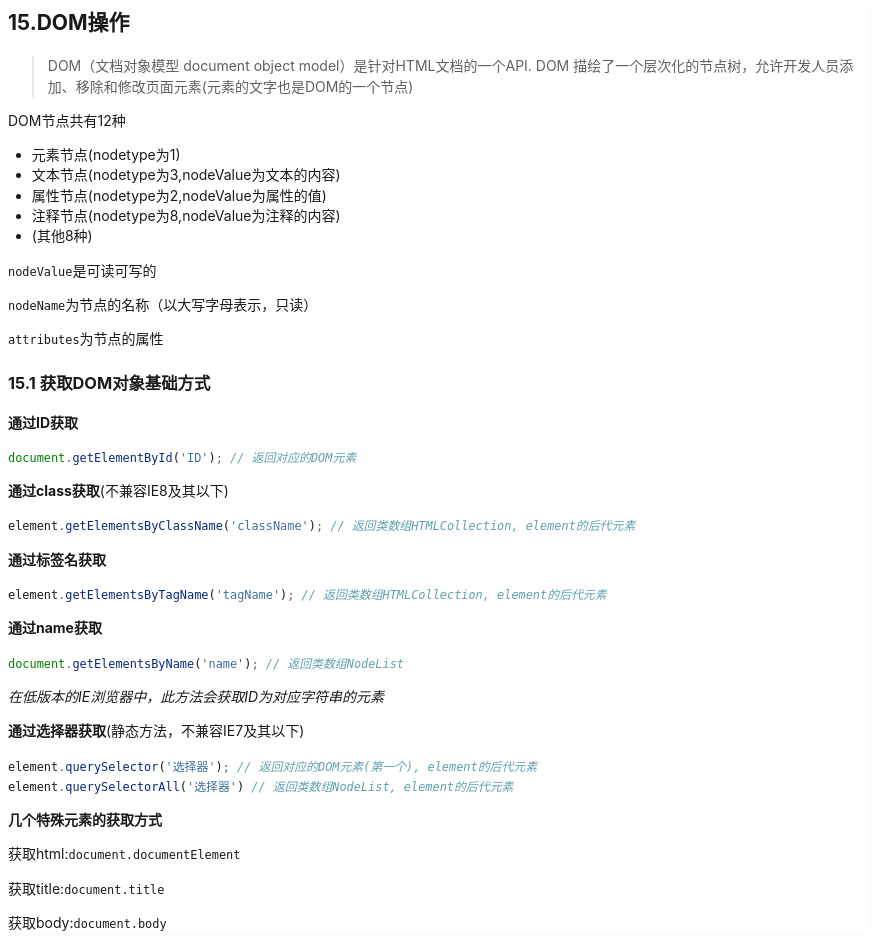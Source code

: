 ## 15.DOM操作

> DOM（文档对象模型 document object model）是针对HTML文档的一个API.
> DOM 描绘了一个层次化的节点树，允许开发人员添加、移除和修改页面元素(元素的文字也是DOM的一个节点)

DOM节点共有12种

- 元素节点(nodetype为1)
- 文本节点(nodetype为3,nodeValue为文本的内容)
- 属性节点(nodetype为2,nodeValue为属性的值)
- 注释节点(nodetype为8,nodeValue为注释的内容)
- (其他8种)

`nodeValue`是可读可写的

`nodeName`为节点的名称（以大写字母表示，只读）

`attributes`为节点的属性

### 15.1 获取DOM对象基础方式

**通过ID获取**

```javascript
document.getElementById('ID'); // 返回对应的DOM元素
```

**通过class获取**(不兼容IE8及其以下)

```javascript
element.getElementsByClassName('className'); // 返回类数组HTMLCollection, element的后代元素
```

**通过标签名获取**

```javascript
element.getElementsByTagName('tagName'); // 返回类数组HTMLCollection, element的后代元素
```

**通过name获取**

```javascript
document.getElementsByName('name'); // 返回类数组NodeList
```

*在低版本的IE浏览器中，此方法会获取ID为对应字符串的元素*

**通过选择器获取**(静态方法，不兼容IE7及其以下)

```javascript
element.querySelector('选择器'); // 返回对应的DOM元素(第一个), element的后代元素
element.querySelectorAll('选择器') // 返回类数组NodeList, element的后代元素
```

**几个特殊元素的获取方式**

获取html:`document.documentElement`

获取title:`document.title`

获取body:`document.body`
